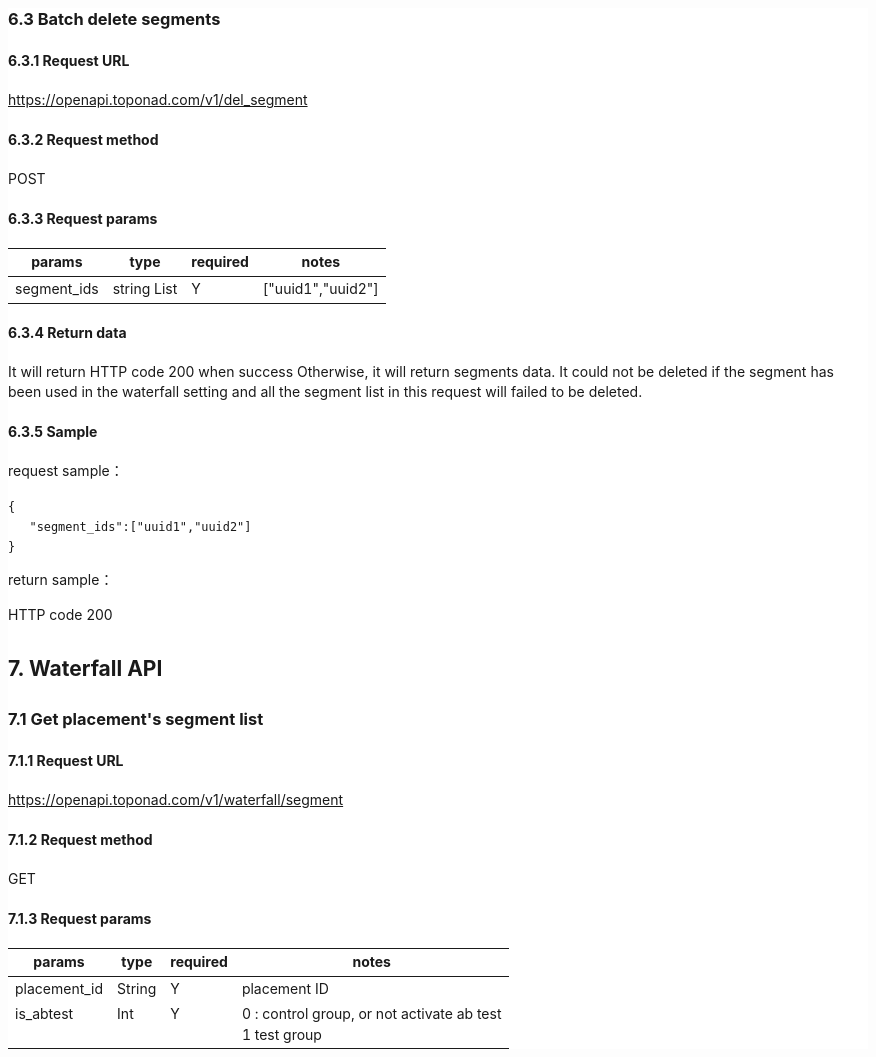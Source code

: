 <h3 id='Batch delete segments'>6.3 Batch delete segments</h3>

#### 6.3.1 Request URL

<https://openapi.toponad.com/v1/del_segment>

#### 6.3.2 Request method 

POST

#### 6.3.3 Request params

| params  | type | required | notes                         |
| ----------- | ------ | -------- | ------------------------------- |
| segment_ids | string List | Y        | ["uuid1","uuid2"] |

 

#### 6.3.4 Return data

It will return HTTP code 200 when success Otherwise, it will return segments data. It could not be deleted if the segment has been used in the waterfall setting and all the segment list in this request will failed to be deleted.

#### 6.3.5 Sample

request sample：

```
{
   "segment_ids":["uuid1","uuid2"]
}
```

return sample：

HTTP code 200

<h2 id='Waterfall API'>7. Waterfall API</h2>

<h3 id='Get placement's segment list'>7.1 Get placement's segment list</h3>

#### 7.1.1 Request URL

<https://openapi.toponad.com/v1/waterfall/segment>

#### 7.1.2 Request method 

GET

#### 7.1.3 Request params

| params   | type | required | notes                           |
| ------------ | ------ | -------- | --------------------------------- |
| placement_id | String | Y        | placement ID                |
| is_abtest    | Int    | Y        | 0 : control group, or not activate ab test<br/>1 test group |
